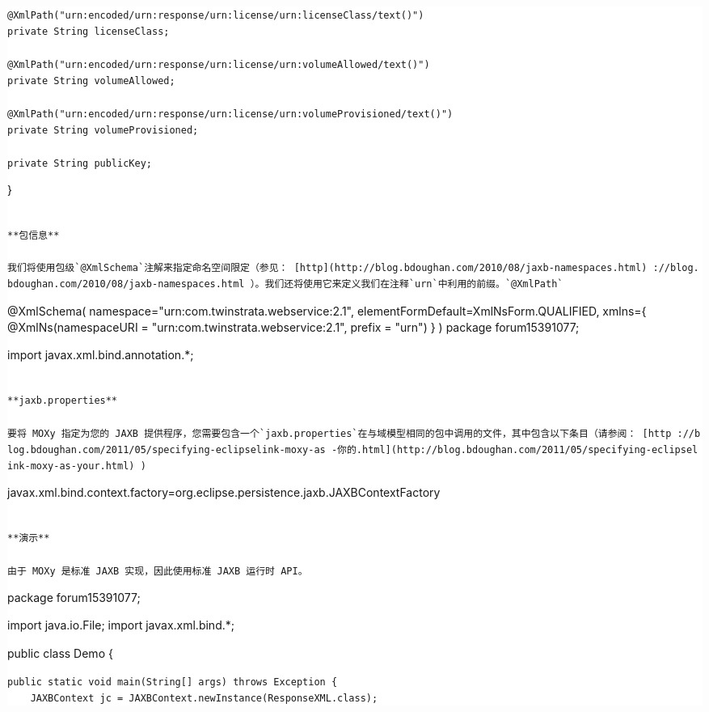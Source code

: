     @XmlPath("urn:encoded/urn:response/urn:license/urn:licenseClass/text()")
    private String licenseClass;

    @XmlPath("urn:encoded/urn:response/urn:license/urn:volumeAllowed/text()")
    private String volumeAllowed;

    @XmlPath("urn:encoded/urn:response/urn:license/urn:volumeProvisioned/text()")
    private String volumeProvisioned;

    private String publicKey;

} 
```

**包信息**

我们将使用包级`@XmlSchema`注解来指定命名空间限定（参见： [http](http://blog.bdoughan.com/2010/08/jaxb-namespaces.html) ://blog.bdoughan.com/2010/08/jaxb-namespaces.html ）。我们还将使用它来定义我们在注释`urn`中利用的前缀。`@XmlPath`

```
@XmlSchema(
    namespace="urn:com.twinstrata.webservice:2.1",
    elementFormDefault=XmlNsForm.QUALIFIED,
    xmlns={
        @XmlNs(namespaceURI = "urn:com.twinstrata.webservice:2.1", prefix = "urn")
    }
)
package forum15391077;

import javax.xml.bind.annotation.*; 
```

**jaxb.properties**

要将 MOXy 指定为您的 JAXB 提供程序，您需要包含一个`jaxb.properties`在与域模型相同的包中调用的文件，其中包含以下条目（请参阅： [http ://blog.bdoughan.com/2011/05/specifying-eclipselink-moxy-as -你的.html](http://blog.bdoughan.com/2011/05/specifying-eclipselink-moxy-as-your.html) )

```
javax.xml.bind.context.factory=org.eclipse.persistence.jaxb.JAXBContextFactory 
```

**演示**

由于 MOXy 是标准 JAXB 实现，因此使用标准 JAXB 运行时 API。

```
package forum15391077;

import java.io.File;
import javax.xml.bind.*;

public class Demo {

    public static void main(String[] args) throws Exception {
        JAXBContext jc = JAXBContext.newInstance(ResponseXML.class);

